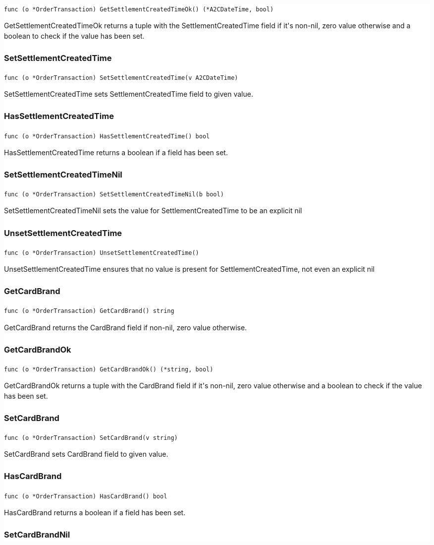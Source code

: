 `func (o *OrderTransaction) GetSettlementCreatedTimeOk() (*A2CDateTime, bool)`

GetSettlementCreatedTimeOk returns a tuple with the SettlementCreatedTime field if it's non-nil, zero value otherwise
and a boolean to check if the value has been set.

### SetSettlementCreatedTime

`func (o *OrderTransaction) SetSettlementCreatedTime(v A2CDateTime)`

SetSettlementCreatedTime sets SettlementCreatedTime field to given value.

### HasSettlementCreatedTime

`func (o *OrderTransaction) HasSettlementCreatedTime() bool`

HasSettlementCreatedTime returns a boolean if a field has been set.

### SetSettlementCreatedTimeNil

`func (o *OrderTransaction) SetSettlementCreatedTimeNil(b bool)`

 SetSettlementCreatedTimeNil sets the value for SettlementCreatedTime to be an explicit nil

### UnsetSettlementCreatedTime
`func (o *OrderTransaction) UnsetSettlementCreatedTime()`

UnsetSettlementCreatedTime ensures that no value is present for SettlementCreatedTime, not even an explicit nil
### GetCardBrand

`func (o *OrderTransaction) GetCardBrand() string`

GetCardBrand returns the CardBrand field if non-nil, zero value otherwise.

### GetCardBrandOk

`func (o *OrderTransaction) GetCardBrandOk() (*string, bool)`

GetCardBrandOk returns a tuple with the CardBrand field if it's non-nil, zero value otherwise
and a boolean to check if the value has been set.

### SetCardBrand

`func (o *OrderTransaction) SetCardBrand(v string)`

SetCardBrand sets CardBrand field to given value.

### HasCardBrand

`func (o *OrderTransaction) HasCardBrand() bool`

HasCardBrand returns a boolean if a field has been set.

### SetCardBrandNil
